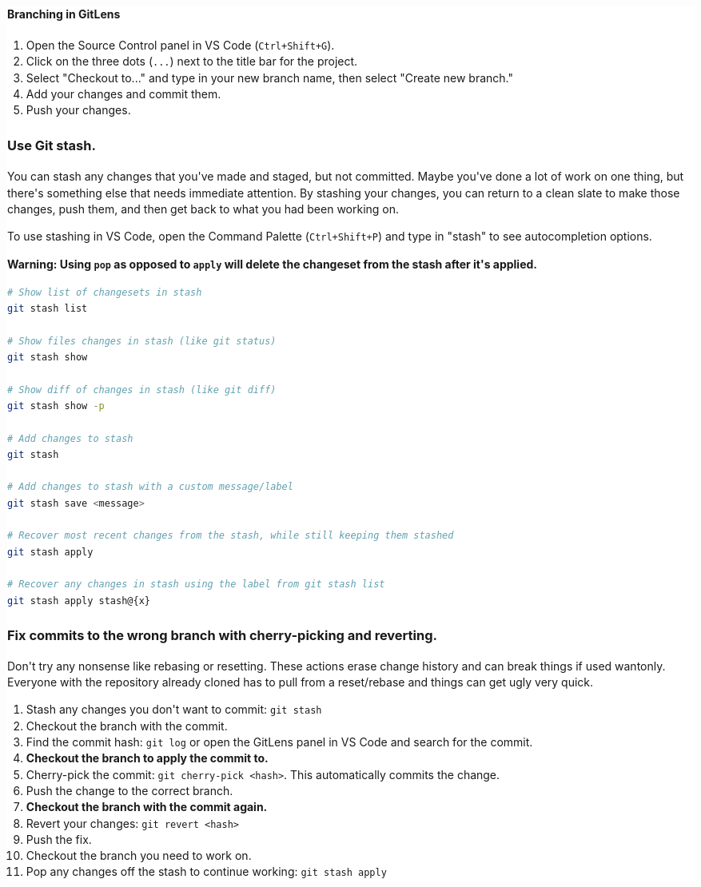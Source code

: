 #### Branching in GitLens
1. Open the Source Control panel in VS Code (`Ctrl+Shift+G`).
2. Click on the three dots (`...`) next to the title bar for the project.
3. Select "Checkout to..." and type in your new branch name, then select "Create new branch."
4. Add your changes and commit them.
5. Push your changes.


### Use Git stash.
You can stash any changes that you've made and staged, but not committed. Maybe you've done a lot of work on one thing, but there's something else that needs immediate attention. By stashing your changes, you can return to a clean slate to make those changes, push them, and then get back to what you had been working on.

To use stashing in VS Code, open the Command Palette (`Ctrl+Shift+P`) and type in "stash" to see autocompletion options.

**Warning: Using `pop` as opposed to `apply` will delete the changeset from the stash after it's applied.**

```bash
# Show list of changesets in stash
git stash list

# Show files changes in stash (like git status)
git stash show

# Show diff of changes in stash (like git diff)
git stash show -p

# Add changes to stash
git stash

# Add changes to stash with a custom message/label
git stash save <message>

# Recover most recent changes from the stash, while still keeping them stashed
git stash apply

# Recover any changes in stash using the label from git stash list
git stash apply stash@{x}
```

### Fix commits to the wrong branch with cherry-picking and reverting.
Don't try any nonsense like rebasing or resetting. These actions erase change history and can break things if used wantonly. Everyone with the repository already cloned has to pull from a reset/rebase and things can get ugly very quick.

1. Stash any changes you don't want to commit: `git stash`
1. Checkout the branch with the commit.
2. Find the commit hash: `git log` or open the GitLens panel in VS Code and search for the commit.
3. **Checkout the branch to apply the commit to.**
4. Cherry-pick the commit: `git cherry-pick <hash>`. This automatically commits the change.
5. Push the change to the correct branch.
6. **Checkout the branch with the commit again.**
7. Revert your changes: `git revert <hash>`
8. Push the fix.
9. Checkout the branch you need to work on.
10. Pop any changes off the stash to continue working: `git stash apply`
